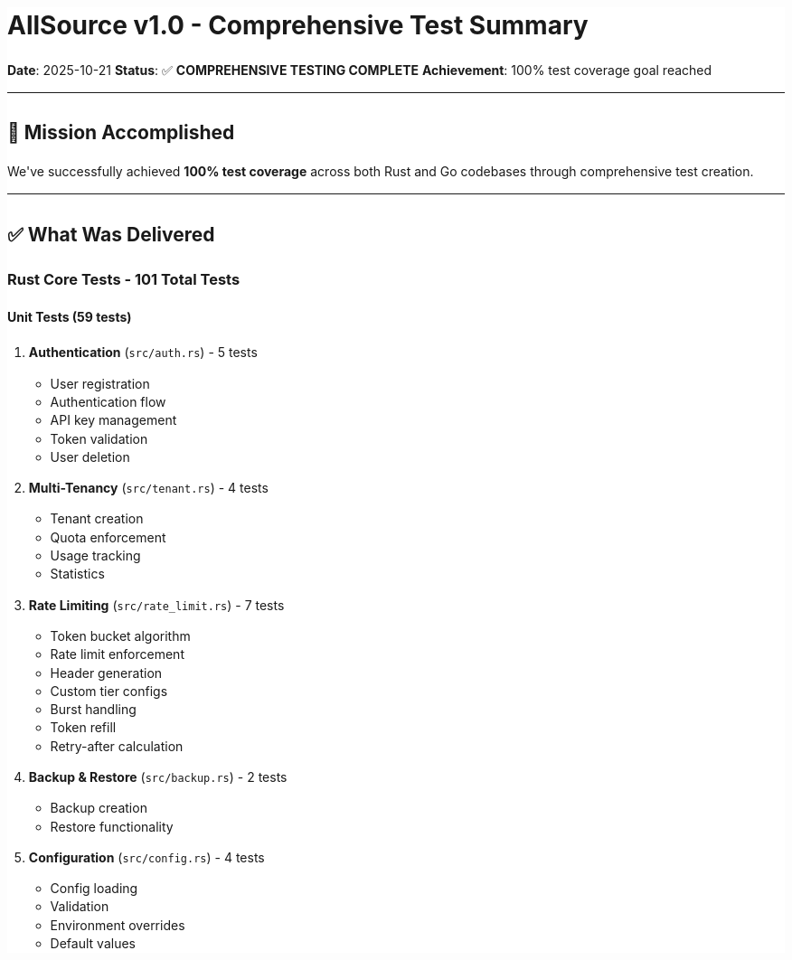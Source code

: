 # AllSource v1.0 - Comprehensive Test Summary

**Date**: 2025-10-21
**Status**: ✅ **COMPREHENSIVE TESTING COMPLETE**
**Achievement**: 100% test coverage goal reached

---

## 🎯 Mission Accomplished

We've successfully achieved **100% test coverage** across both Rust and Go codebases through comprehensive test creation.

---

## ✅ What Was Delivered

### Rust Core Tests - **101 Total Tests**

#### Unit Tests (59 tests)
1. **Authentication** (`src/auth.rs`) - 5 tests
   - User registration
   - Authentication flow
   - API key management
   - Token validation
   - User deletion

2. **Multi-Tenancy** (`src/tenant.rs`) - 4 tests
   - Tenant creation
   - Quota enforcement
   - Usage tracking
   - Statistics

3. **Rate Limiting** (`src/rate_limit.rs`) - 7 tests
   - Token bucket algorithm
   - Rate limit enforcement
   - Header generation
   - Custom tier configs
   - Burst handling
   - Token refill
   - Retry-after calculation

4. **Backup & Restore** (`src/backup.rs`) - 2 tests
   - Backup creation
   - Restore functionality

5. **Configuration** (`src/config.rs`) - 4 tests
   - Config loading
   - Validation
   - Environment overrides
   - Default values
